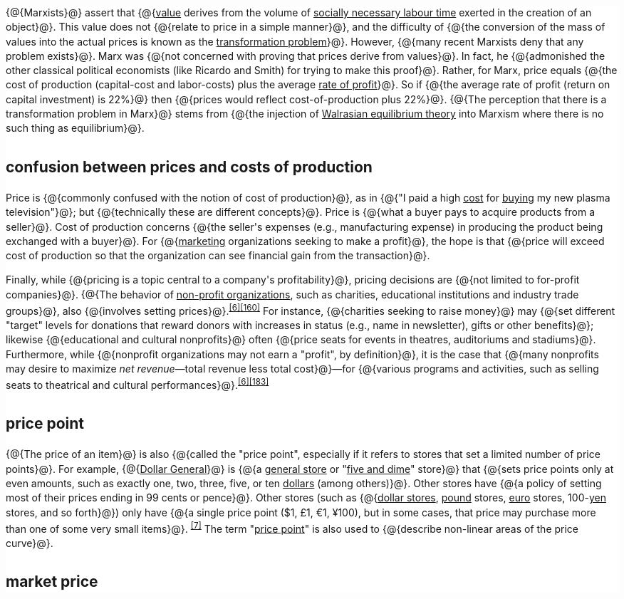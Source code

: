{@{Marxists}@} assert that {@{[value](value%20(economics).md#theories) derives from the volume of [socially necessary labour time](socially%20necessary%20labour%20time.md) exerted in the creation of an object}@}. This value does not {@{relate to price in a simple manner}@}, and the difficulty of {@{the conversion of the mass of values into the actual prices is known as the [transformation problem](transformation%20problem.md)}@}. However, {@{many recent Marxists deny that any problem exists}@}. Marx was {@{not concerned with proving that prices derive from values}@}. In fact, he {@{admonished the other classical political economists \(like Ricardo and Smith\) for trying to make this proof}@}. Rather, for Marx, price equals {@{the cost of production \(capital-cost and labor-costs\) plus the average [rate of profit](rate%20of%20profit.md)}@}. So if {@{the average rate of profit \(return on capital investment\) is 22%}@} then {@{prices would reflect cost-of-production plus 22%}@}. {@{The perception that there is a transformation problem in Marx}@} stems from {@{the injection of [Walrasian equilibrium theory](competitive%20equilibrium.md) into Marxism where there is no such thing as equilibrium}@}. 

## confusion between prices and costs of production

Price is {@{commonly confused with the notion of cost of production}@}, as in {@{"I paid a high <u>cost</u> for <u>buying</u> my new plasma television"}@}; but {@{technically these are different concepts}@}. Price is {@{what a buyer pays to acquire products from a seller}@}. Cost of production concerns {@{the seller's expenses \(e.g., manufacturing expense\) in producing the product being exchanged with a buyer}@}. For {@{[marketing](marketing.md) organizations seeking to make a profit}@}, the hope is that {@{price will exceed cost of production so that the organization can see financial gain from the transaction}@}. 

Finally, while {@{pricing is a topic central to a company's profitability}@}, pricing decisions are {@{not limited to for-profit companies}@}. {@{The behavior of [non-profit organizations](nonprofit%20organization.md), such as charities, educational institutions and industry trade groups}@}, also {@{involves setting prices}@}.<sup>[\[6\]](#^ref-6)</sup><sup>[\[160\]](#^ref-160)</sup> For instance, {@{charities seeking to raise money}@} may {@{set different "target" levels for donations that reward donors with increases in status \(e.g., name in newsletter\), gifts or other benefits}@}; likewise {@{educational and cultural nonprofits}@} often {@{price seats for events in theatres, auditoriums and stadiums}@}. Furthermore, while {@{nonprofit organizations may not earn a "profit", by definition}@}, it is the case that {@{many nonprofits may desire to maximize _net revenue_—total revenue less total cost}@}—for {@{various programs and activities, such as selling seats to theatrical and cultural performances}@}.<sup>[\[6\]](#^ref-6)</sup><sup>[\[183\]](#^ref-183)</sup> 

## price point

{@{The price of an item}@} is also {@{called the "price point", especially if it refers to stores that set a limited number of price points}@}. For example, {@{[Dollar General](Dollar%20General.md)}@} is {@{a [general store](general%20store.md) or "[five and dime](variety%20store.md#FiveAndTen)" store}@} that {@{sets price points only at even amounts, such as exactly one, two, three, five, or ten [dollars](dollar.md) \(among others\)}@}. Other stores have {@{a policy of setting most of their prices ending in 99 cents or pence}@}. Other stores \(such as {@{[dollar stores](variety%20store.md), [pound](pound%20sterling.md) stores, [euro](euro.md) stores, 100-[yen](japanese%20yen.md) stores, and so forth}@}\) only have {@{a single price point \(\$1, £1, €1, ¥100\), but in some cases, that price may purchase more than one of some very small items}@}. <sup>[\[7\]](#^ref-7)</sup> The term "[price point](price%20point.md)" is also used to {@{describe non-linear areas of the price curve}@}. 

## market price
